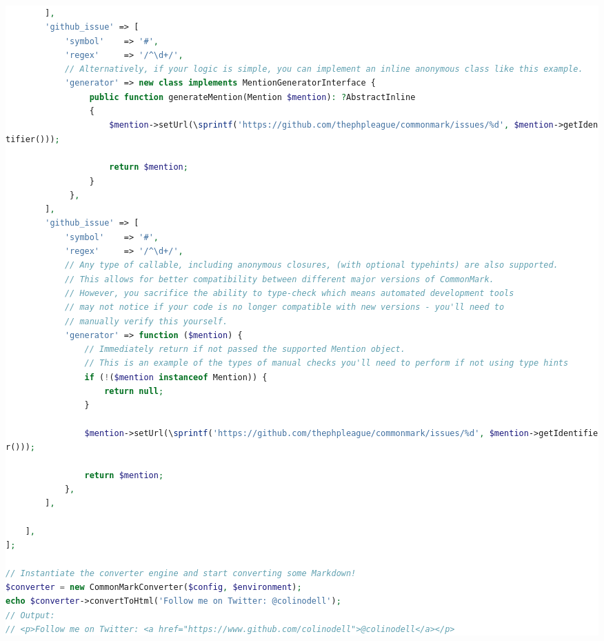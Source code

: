 ```php
        ],
        'github_issue' => [
            'symbol'    => '#',
            'regex'     => '/^\d+/',
            // Alternatively, if your logic is simple, you can implement an inline anonymous class like this example.
            'generator' => new class implements MentionGeneratorInterface {
                 public function generateMention(Mention $mention): ?AbstractInline
                 {
                     $mention->setUrl(\sprintf('https://github.com/thephpleague/commonmark/issues/%d', $mention->getIdentifier()));

                     return $mention;
                 }
             },
        ],
        'github_issue' => [
            'symbol'    => '#',
            'regex'     => '/^\d+/',
            // Any type of callable, including anonymous closures, (with optional typehints) are also supported.
            // This allows for better compatibility between different major versions of CommonMark.
            // However, you sacrifice the ability to type-check which means automated development tools
            // may not notice if your code is no longer compatible with new versions - you'll need to
            // manually verify this yourself.
            'generator' => function ($mention) {
                // Immediately return if not passed the supported Mention object.
                // This is an example of the types of manual checks you'll need to perform if not using type hints
                if (!($mention instanceof Mention)) {
                    return null;
                }

                $mention->setUrl(\sprintf('https://github.com/thephpleague/commonmark/issues/%d', $mention->getIdentifier()));

                return $mention;
            },
        ],

    ],
];

// Instantiate the converter engine and start converting some Markdown!
$converter = new CommonMarkConverter($config, $environment);
echo $converter->convertToHtml('Follow me on Twitter: @colinodell');
// Output:
// <p>Follow me on Twitter: <a href="https://www.github.com/colinodell">@colinodell</a></p>
```
